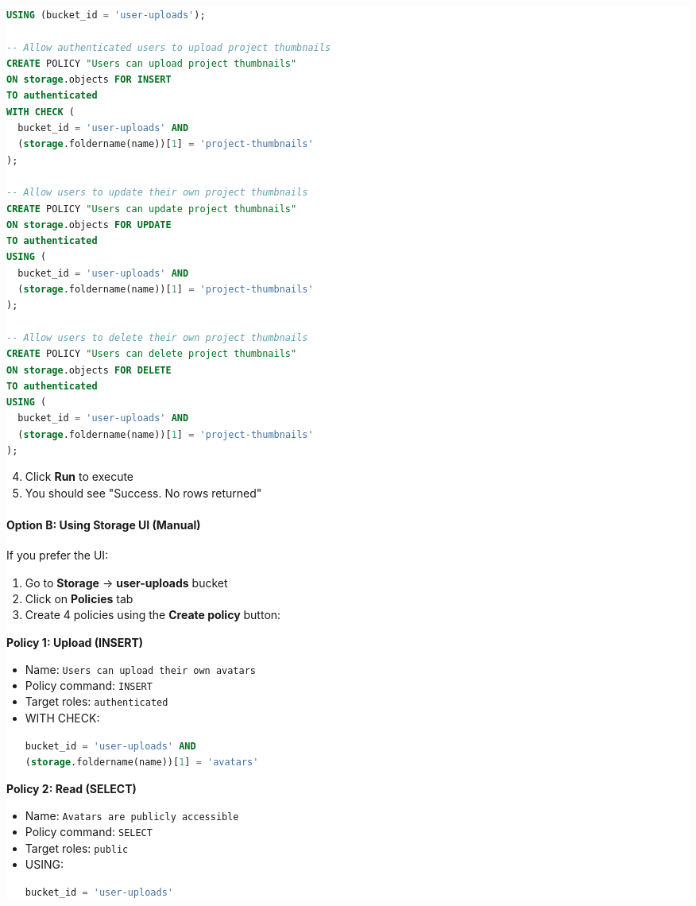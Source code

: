 ```sql
USING (bucket_id = 'user-uploads');

-- Allow authenticated users to upload project thumbnails
CREATE POLICY "Users can upload project thumbnails"
ON storage.objects FOR INSERT
TO authenticated
WITH CHECK (
  bucket_id = 'user-uploads' AND
  (storage.foldername(name))[1] = 'project-thumbnails'
);

-- Allow users to update their own project thumbnails
CREATE POLICY "Users can update project thumbnails"
ON storage.objects FOR UPDATE
TO authenticated
USING (
  bucket_id = 'user-uploads' AND
  (storage.foldername(name))[1] = 'project-thumbnails'
);

-- Allow users to delete their own project thumbnails
CREATE POLICY "Users can delete project thumbnails"
ON storage.objects FOR DELETE
TO authenticated
USING (
  bucket_id = 'user-uploads' AND
  (storage.foldername(name))[1] = 'project-thumbnails'
);
```

4. Click **Run** to execute
5. You should see "Success. No rows returned"

#### Option B: Using Storage UI (Manual)

If you prefer the UI:

1. Go to **Storage** → **user-uploads** bucket
2. Click on **Policies** tab
3. Create 4 policies using the **Create policy** button:

**Policy 1: Upload (INSERT)**
- Name: `Users can upload their own avatars`
- Policy command: `INSERT`
- Target roles: `authenticated`
- WITH CHECK: 
  ```sql
  bucket_id = 'user-uploads' AND
  (storage.foldername(name))[1] = 'avatars'
  ```

**Policy 2: Read (SELECT)**
- Name: `Avatars are publicly accessible`
- Policy command: `SELECT`
- Target roles: `public`
- USING:
  ```sql
  bucket_id = 'user-uploads'
  ```

